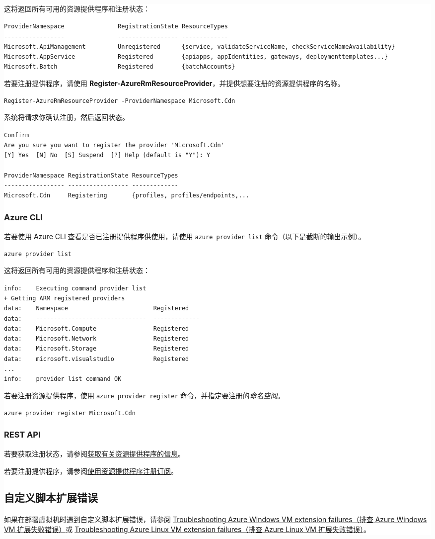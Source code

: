这将返回所有可用的资源提供程序和注册状态：

    ProviderNamespace               RegistrationState ResourceTypes
    -----------------               ----------------- -------------
    Microsoft.ApiManagement         Unregistered      {service, validateServiceName, checkServiceNameAvailability}
    Microsoft.AppService            Registered        {apiapps, appIdentities, gateways, deploymenttemplates...}
    Microsoft.Batch                 Registered        {batchAccounts}

若要注册提供程序，请使用 **Register-AzureRmResourceProvider**，并提供想要注册的资源提供程序的名称。

    Register-AzureRmResourceProvider -ProviderNamespace Microsoft.Cdn

系统将请求你确认注册，然后返回状态。

    Confirm
    Are you sure you want to register the provider 'Microsoft.Cdn'
    [Y] Yes  [N] No  [S] Suspend  [?] Help (default is "Y"): Y

    ProviderNamespace RegistrationState ResourceTypes
    ----------------- ----------------- -------------
    Microsoft.Cdn     Registering       {profiles, profiles/endpoints,...

### Azure CLI

若要使用 Azure CLI 查看是否已注册提供程序供使用，请使用 `azure provider list` 命令（以下是截断的输出示例）。

    azure provider list
        
这将返回所有可用的资源提供程序和注册状态：
        
    info:    Executing command provider list
    + Getting ARM registered providers
    data:    Namespace                        Registered
    data:    -------------------------------  -------------
    data:    Microsoft.Compute                Registered
    data:    Microsoft.Network                Registered  
    data:    Microsoft.Storage                Registered
    data:    microsoft.visualstudio           Registered
    ...
    info:    provider list command OK

若要注册资源提供程序，使用 `azure provider register` 命令，并指定要注册的*命名空间*。

    azure provider register Microsoft.Cdn

### REST API

若要获取注册状态，请参阅[获取有关资源提供程序的信息](https://msdn.microsoft.com/zh-cn/library/azure/dn790534.aspx)。

若要注册提供程序，请参阅[使用资源提供程序注册订阅](https://msdn.microsoft.com/zh-cn/library/azure/dn790548.aspx)。

## 自定义脚本扩展错误

如果在部署虚拟机时遇到自定义脚本扩展错误，请参阅 [Troubleshooting Azure Windows VM extension failures（排查 Azure Windows VM 扩展失败错误）](/documentation/articles/virtual-machines-windows-extensions-troubleshoot)或 [Troubleshooting Azure Linux VM extension failures（排查 Azure Linux VM 扩展失败错误）](/documentation/articles/virtual-machines-linux-extensions-troubleshoot)。
